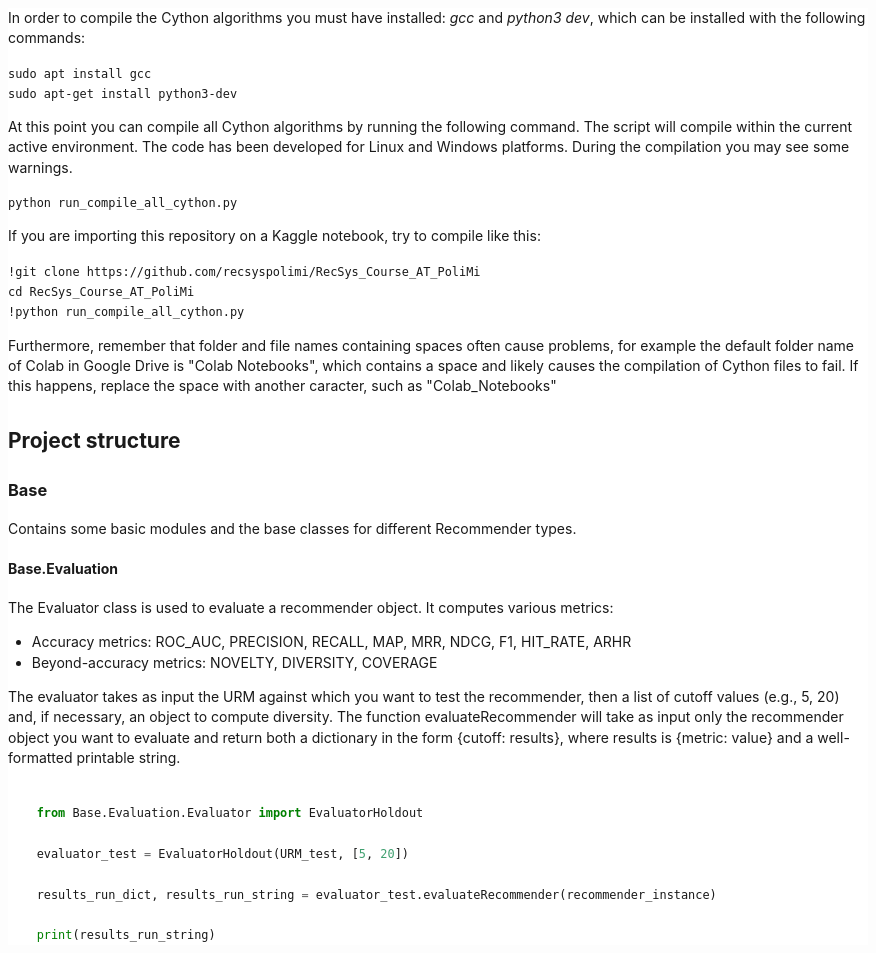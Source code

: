 In order to compile the Cython algorithms you must have installed: _gcc_ and _python3 dev_, which can be installed with the following commands:
```console
sudo apt install gcc 
sudo apt-get install python3-dev
```

At this point you can compile all Cython algorithms by running the following command. The script will compile within the current active environment. The code has been developed for Linux and Windows platforms. During the compilation you may see some warnings. 
 ```console
python run_compile_all_cython.py
```



If you are importing this repository on a Kaggle notebook, try to compile like this:
```console
!git clone https://github.com/recsyspolimi/RecSys_Course_AT_PoliMi
cd RecSys_Course_AT_PoliMi
!python run_compile_all_cython.py
```
Furthermore, remember that folder and file names containing spaces often cause problems, for example the default folder name of Colab in Google Drive is "Colab Notebooks", which contains a space and likely causes the compilation of Cython files to fail. If this happens, replace the space with another caracter, such as "Colab_Notebooks"


## Project structure

### Base
Contains some basic modules and the base classes for different Recommender types.

#### Base.Evaluation
The Evaluator class is used to evaluate a recommender object. It computes various metrics:
* Accuracy metrics: ROC_AUC, PRECISION, RECALL, MAP, MRR, NDCG, F1, HIT_RATE, ARHR
* Beyond-accuracy metrics: NOVELTY, DIVERSITY, COVERAGE

The evaluator takes as input the URM against which you want to test the recommender, then a list of cutoff values (e.g., 5, 20) and, if necessary, an object to compute diversity.
The function evaluateRecommender will take as input only the recommender object you want to evaluate and return both a dictionary in the form {cutoff: results}, where results is {metric: value} and a well-formatted printable string.

```python

    from Base.Evaluation.Evaluator import EvaluatorHoldout

    evaluator_test = EvaluatorHoldout(URM_test, [5, 20])

    results_run_dict, results_run_string = evaluator_test.evaluateRecommender(recommender_instance)

    print(results_run_string)

```
